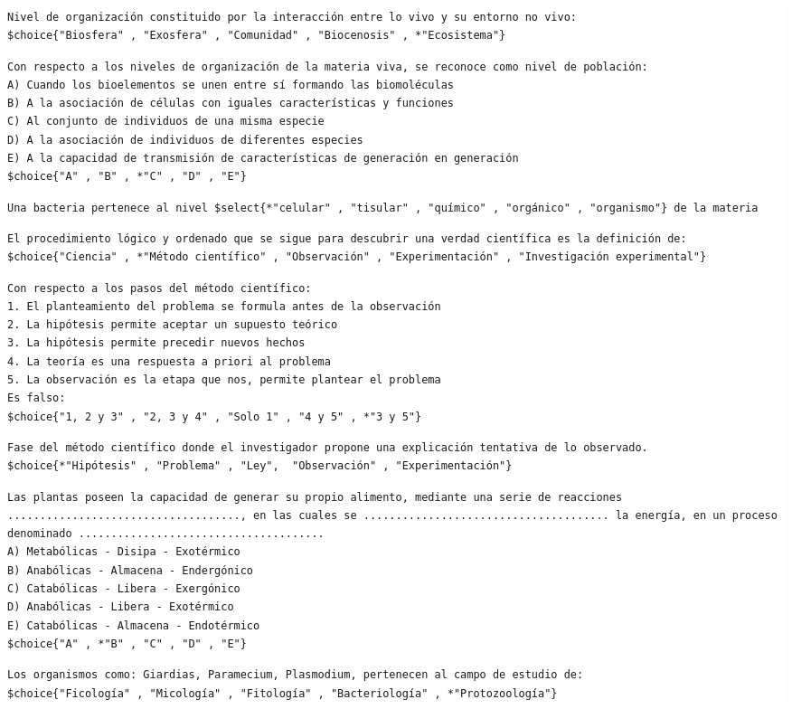 ```exercise
Nivel de organización constituido por la interacción entre lo vivo y su entorno no vivo:
$choice{"Biosfera" , "Exosfera" , "Comunidad" , "Biocenosis" , *"Ecosistema"}
```

```exercise
Con respecto a los niveles de organización de la materia viva, se reconoce como nivel de población:
A) Cuando los bioelementos se unen entre sí formando las biomoléculas
B) A la asociación de células con iguales características y funciones
C) Al conjunto de individuos de una misma especie
D) A la asociación de individuos de diferentes especies
E) A la capacidad de transmisión de características de generación en generación
$choice{"A" , "B" , *"C" , "D" , "E"}
```

```exercise
Una bacteria pertenece al nivel $select{*"celular" , "tisular" , "químico" , "orgánico" , "organismo"} de la materia
```

```exercise
El procedimiento lógico y ordenado que se sigue para descubrir una verdad científica es la definición de:
$choice{"Ciencia" , *"Método científico" , "Observación" , "Experimentación" , "Investigación experimental"}
```

```exercise
Con respecto a los pasos del método científico:
1. El planteamiento del problema se formula antes de la observación
2. La hipótesis permite aceptar un supuesto teórico
3. La hipótesis permite precedir nuevos hechos
4. La teoría es una respuesta a priori al problema
5. La observación es la etapa que nos, permite plantear el problema
Es falso:
$choice{"1, 2 y 3" , "2, 3 y 4" , "Solo 1" , "4 y 5" , *"3 y 5"}
```

```exercise
Fase del método científico donde el investigador propone una explicación tentativa de lo observado.
$choice{*"Hipótesis" , "Problema" , "Ley",  "Observación" , "Experimentación"}
```

```exercise
Las plantas poseen la capacidad de generar su propio alimento, mediante una serie de reacciones ...................................., en las cuales se ...................................... la energía, en un proceso denominado ......................................
A) Metabólicas - Disipa - Exotérmico 
B) Anabólicas - Almacena - Endergónico 
C) Catabólicas - Libera - Exergónico 
D) Anabólicas - Libera - Exotérmico 
E) Catabólicas - Almacena - Endotérmico 
$choice{"A" , *"B" , "C" , "D" , "E"}
```

```exercise
Los organismos como: Giardias, Paramecium, Plasmodium, pertenecen al campo de estudio de:
$choice{"Ficología" , "Micología" , "Fitología" , "Bacteriología" , *"Protozoología"}
```
